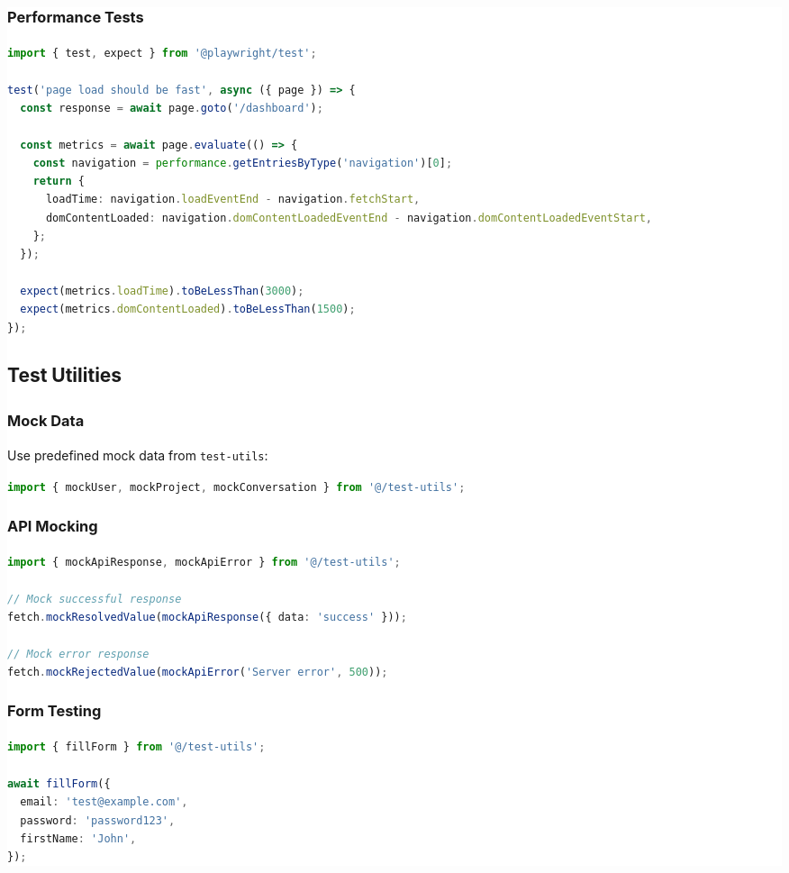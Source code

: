 ### Performance Tests

```typescript
import { test, expect } from '@playwright/test';

test('page load should be fast', async ({ page }) => {
  const response = await page.goto('/dashboard');
  
  const metrics = await page.evaluate(() => {
    const navigation = performance.getEntriesByType('navigation')[0];
    return {
      loadTime: navigation.loadEventEnd - navigation.fetchStart,
      domContentLoaded: navigation.domContentLoadedEventEnd - navigation.domContentLoadedEventStart,
    };
  });
  
  expect(metrics.loadTime).toBeLessThan(3000);
  expect(metrics.domContentLoaded).toBeLessThan(1500);
});
```

## Test Utilities

### Mock Data
Use predefined mock data from `test-utils`:
```typescript
import { mockUser, mockProject, mockConversation } from '@/test-utils';
```

### API Mocking
```typescript
import { mockApiResponse, mockApiError } from '@/test-utils';

// Mock successful response
fetch.mockResolvedValue(mockApiResponse({ data: 'success' }));

// Mock error response
fetch.mockRejectedValue(mockApiError('Server error', 500));
```

### Form Testing
```typescript
import { fillForm } from '@/test-utils';

await fillForm({
  email: 'test@example.com',
  password: 'password123',
  firstName: 'John',
});
```
